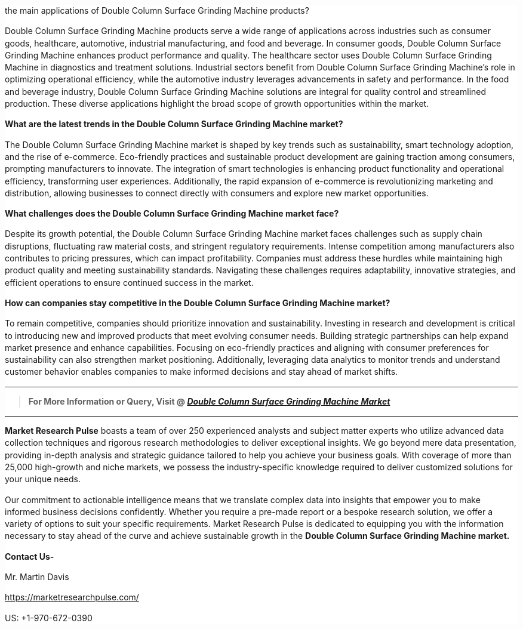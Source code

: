 the main applications of Double Column Surface Grinding Machine products?</strong></p><p>Double Column Surface Grinding Machine products serve a wide range of applications across industries such as consumer goods, healthcare, automotive, industrial manufacturing, and food and beverage. In consumer goods, Double Column Surface Grinding Machine enhances product performance and quality. The healthcare sector uses Double Column Surface Grinding Machine in diagnostics and treatment solutions. Industrial sectors benefit from Double Column Surface Grinding Machine&rsquo;s role in optimizing operational efficiency, while the automotive industry leverages advancements in safety and performance. In the food and beverage industry, Double Column Surface Grinding Machine solutions are integral for quality control and streamlined production. These diverse applications highlight the broad scope of growth opportunities within the market.</p><p><strong>What are the latest trends in the Double Column Surface Grinding Machine market?</strong></p><p>The Double Column Surface Grinding Machine market is shaped by key trends such as sustainability, smart technology adoption, and the rise of e-commerce. Eco-friendly practices and sustainable product development are gaining traction among consumers, prompting manufacturers to innovate. The integration of smart technologies is enhancing product functionality and operational efficiency, transforming user experiences. Additionally, the rapid expansion of e-commerce is revolutionizing marketing and distribution, allowing businesses to connect directly with consumers and explore new market opportunities.</p><p><strong>What challenges does the Double Column Surface Grinding Machine market face?</strong></p><p>Despite its growth potential, the Double Column Surface Grinding Machine market faces challenges such as supply chain disruptions, fluctuating raw material costs, and stringent regulatory requirements. Intense competition among manufacturers also contributes to pricing pressures, which can impact profitability. Companies must address these hurdles while maintaining high product quality and meeting sustainability standards. Navigating these challenges requires adaptability, innovative strategies, and efficient operations to ensure continued success in the market.</p><p><strong>How can companies stay competitive in the Double Column Surface Grinding Machine market?</strong></p><p>To remain competitive, companies should prioritize innovation and sustainability. Investing in research and development is critical to introducing new and improved products that meet evolving consumer needs. Building strategic partnerships can help expand market presence and enhance capabilities. Focusing on eco-friendly practices and aligning with consumer preferences for sustainability can also strengthen market positioning. Additionally, leveraging data analytics to monitor trends and understand customer behavior enables companies to make informed decisions and stay ahead of market shifts.</p><hr /><blockquote><p><strong>For More Information or Query, Visit @&nbsp;<em><a href="https://marketresearchpulse.com/report/52472/double-column-surface-grinding-machine-market?utm_source=Linkedin&utm_medium=0112">Double Column Surface Grinding Machine Market</a></em></strong></p></blockquote><hr /><p><strong>Market Research Pulse</strong> boasts a team of over 250 experienced analysts and subject matter experts who utilize advanced data collection techniques and rigorous research methodologies to deliver exceptional insights. We go beyond mere data presentation, providing in-depth analysis and strategic guidance tailored to help you achieve your business goals. With coverage of more than 25,000 high-growth and niche markets, we possess the industry-specific knowledge required to deliver customized solutions for your unique needs.</p><p>Our commitment to actionable intelligence means that we translate complex data into insights that empower you to make informed business decisions confidently. Whether you require a pre-made report or a bespoke research solution, we offer a variety of options to suit your specific requirements. Market Research Pulse is dedicated to equipping you with the information necessary to stay ahead of the curve and achieve sustainable growth in the <strong>Double Column Surface Grinding Machine market.</strong></p><p><strong>Contact Us-</strong></p><p>Mr. Martin Davis</p><p>https://marketresearchpulse.com/</p><p>US: +1-970-672-0390</p>
